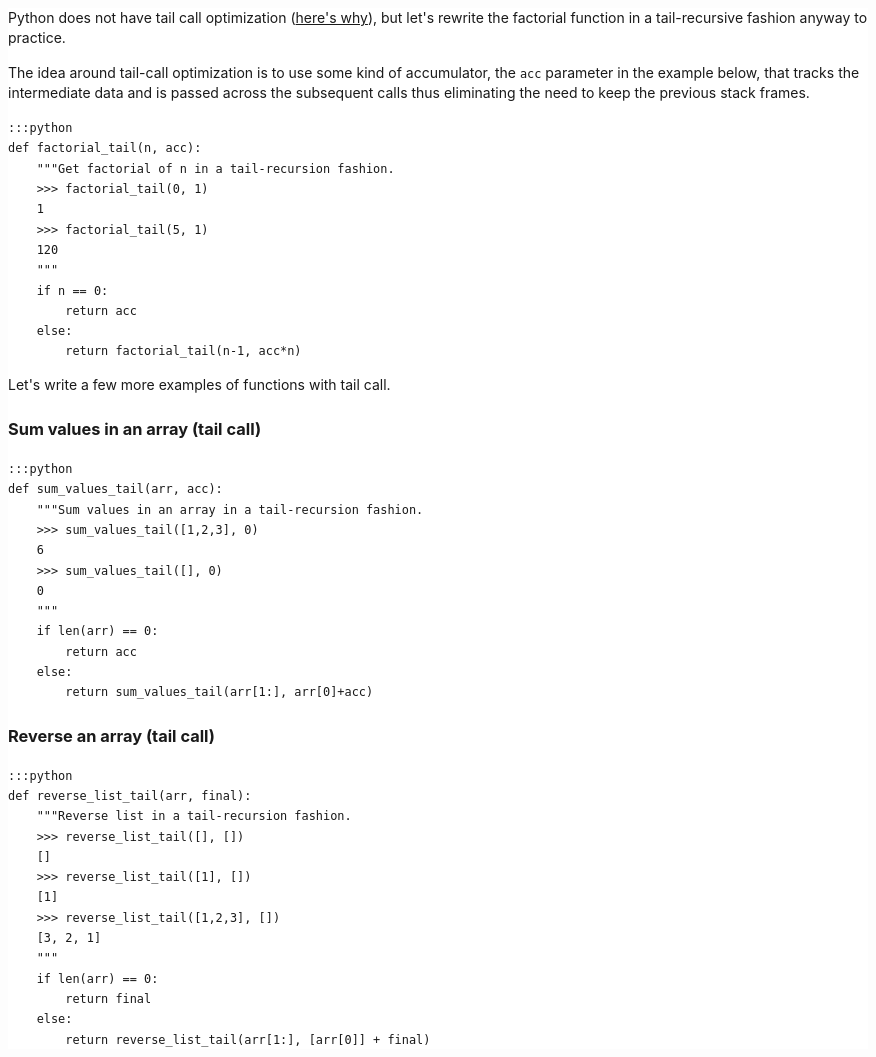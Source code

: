 Python does not have tail call optimization 
([here's why](https://stackoverflow.com/questions/13591970/does-python-optimize-tail-recursion)), 
but let's rewrite the factorial function in a tail-recursive fashion anyway to practice.

The idea around tail-call optimization is to use some kind of accumulator, 
the `acc` parameter in the example below, that tracks the intermediate data 
and is passed across the subsequent calls thus eliminating 
the need to keep the previous stack frames.

    :::python
    def factorial_tail(n, acc):
        """Get factorial of n in a tail-recursion fashion.
        >>> factorial_tail(0, 1)
        1
        >>> factorial_tail(5, 1)
        120
        """
        if n == 0:
            return acc
        else:
            return factorial_tail(n-1, acc*n)


Let's write a few more examples of functions with tail call.

### Sum values in an array (tail call)

    :::python
    def sum_values_tail(arr, acc):
        """Sum values in an array in a tail-recursion fashion.
        >>> sum_values_tail([1,2,3], 0)
        6
        >>> sum_values_tail([], 0)
        0
        """
        if len(arr) == 0:
            return acc
        else:
            return sum_values_tail(arr[1:], arr[0]+acc)

### Reverse an array (tail call)

    :::python
    def reverse_list_tail(arr, final):
        """Reverse list in a tail-recursion fashion.
        >>> reverse_list_tail([], [])
        []
        >>> reverse_list_tail([1], [])
        [1]
        >>> reverse_list_tail([1,2,3], [])
        [3, 2, 1]
        """
        if len(arr) == 0:
            return final
        else:
            return reverse_list_tail(arr[1:], [arr[0]] + final)
